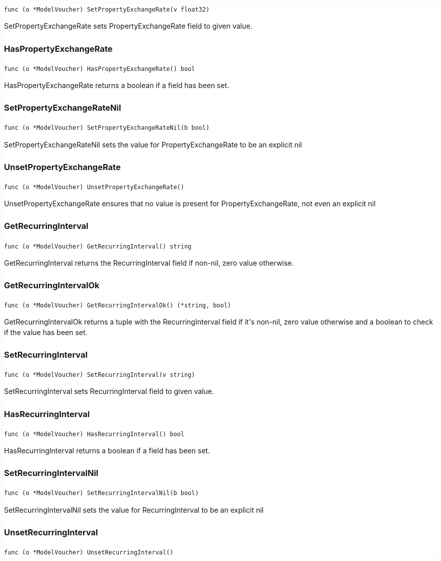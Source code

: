 `func (o *ModelVoucher) SetPropertyExchangeRate(v float32)`

SetPropertyExchangeRate sets PropertyExchangeRate field to given value.

### HasPropertyExchangeRate

`func (o *ModelVoucher) HasPropertyExchangeRate() bool`

HasPropertyExchangeRate returns a boolean if a field has been set.

### SetPropertyExchangeRateNil

`func (o *ModelVoucher) SetPropertyExchangeRateNil(b bool)`

 SetPropertyExchangeRateNil sets the value for PropertyExchangeRate to be an explicit nil

### UnsetPropertyExchangeRate
`func (o *ModelVoucher) UnsetPropertyExchangeRate()`

UnsetPropertyExchangeRate ensures that no value is present for PropertyExchangeRate, not even an explicit nil
### GetRecurringInterval

`func (o *ModelVoucher) GetRecurringInterval() string`

GetRecurringInterval returns the RecurringInterval field if non-nil, zero value otherwise.

### GetRecurringIntervalOk

`func (o *ModelVoucher) GetRecurringIntervalOk() (*string, bool)`

GetRecurringIntervalOk returns a tuple with the RecurringInterval field if it's non-nil, zero value otherwise
and a boolean to check if the value has been set.

### SetRecurringInterval

`func (o *ModelVoucher) SetRecurringInterval(v string)`

SetRecurringInterval sets RecurringInterval field to given value.

### HasRecurringInterval

`func (o *ModelVoucher) HasRecurringInterval() bool`

HasRecurringInterval returns a boolean if a field has been set.

### SetRecurringIntervalNil

`func (o *ModelVoucher) SetRecurringIntervalNil(b bool)`

 SetRecurringIntervalNil sets the value for RecurringInterval to be an explicit nil

### UnsetRecurringInterval
`func (o *ModelVoucher) UnsetRecurringInterval()`
